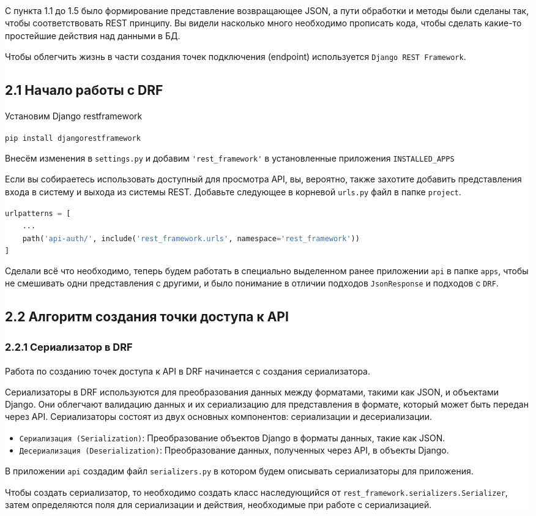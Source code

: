 С пункта 1.1 до 1.5 было формирование представление возвращающее JSON, а пути обработки и методы были сделаны так, чтобы соответствовать
REST принципу. Вы видели насколько много необходимо прописать кода, чтобы сделать какие-то простейшие действия над данными в БД.

Чтобы облегчить жизнь в части создания точек подключения (endpoint) используется `Django REST Framework`.

## 2.1 Начало работы с DRF

Установим Django restframework 

```python
pip install djangorestframework
```

Внесём изменения в `settings.py` и добавим `'rest_framework'` в установленные приложения `INSTALLED_APPS`

Если вы собираетесь использовать доступный для просмотра API, вы, вероятно, также захотите добавить представления входа в систему и выхода из системы REST. 
Добавьте следующее в корневой `urls.py` файл в папке `project`.

```python
urlpatterns = [
    ...
    path('api-auth/', include('rest_framework.urls', namespace='rest_framework'))
]
```


Сделали всё что необходимо, теперь будем работать в специально выделенном ранее приложении `api` в папке `apps`, чтобы не
смешивать одни представления с другими, и было понимание в отличии подходов `JsonResponse` и подходов с `DRF`.

## 2.2 Алгоритм создания точки доступа к API

### 2.2.1 Сериализатор в DRF

Работа по созданию точек доступа к API в DRF начинается с создания сериализатора.

Сериализаторы в DRF используются для преобразования данных между форматами, такими как JSON, и объектами Django. 
Они облегчают валидацию данных и их сериализацию для представления в формате, который может быть передан через API. 
Сериализаторы состоят из двух основных компонентов: сериализации и десериализации.

* `Сериализация (Serialization)`: Преобразование объектов Django в форматы данных, такие как JSON.
* `Десериализация (Deserialization)`: Преобразование данных, полученных через API, в объекты Django.

В приложении `api` создадим файл `serializers.py` в котором будем описывать сериализаторы для приложения. 

Чтобы создать сериализатор, то необходимо создать класс наследующийся от `rest_framework.serializers.Serializer`, затем 
определяются поля для сериализации и действия, необходимые при работе с сериализацией.
